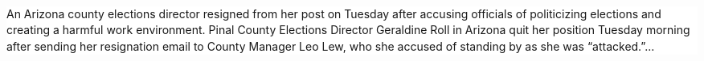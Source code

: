 An Arizona county elections director resigned from her post on Tuesday after accusing officials of politicizing elections and creating a harmful work environment. Pinal County Elections Director Geraldine Roll in Arizona quit her position Tuesday morning after sending her resignation email to County Manager Leo Lew, who she accused of standing by as she was “attacked.”...


